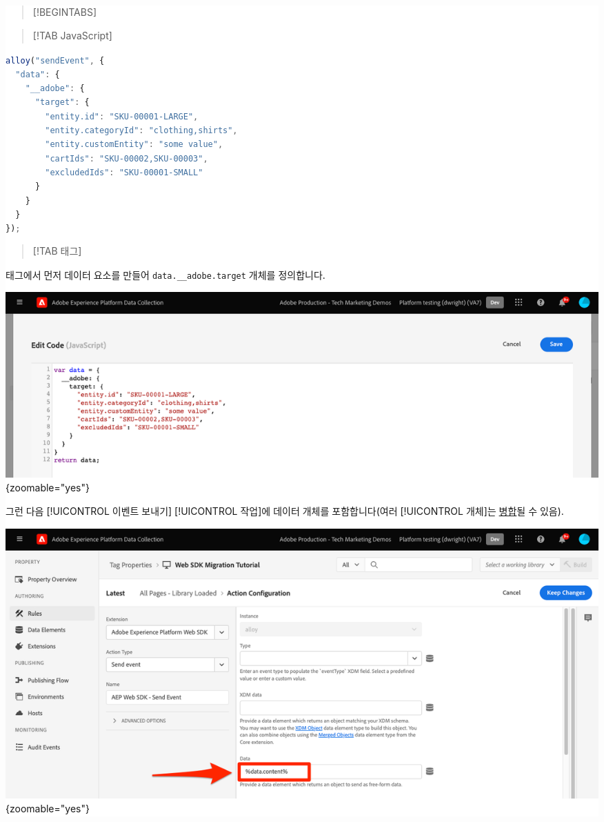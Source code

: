 >[!BEGINTABS]

>[!TAB JavaScript]

```JavaScript
alloy("sendEvent", {
  "data": {
    "__adobe": {
      "target": {
        "entity.id": "SKU-00001-LARGE",
        "entity.categoryId": "clothing,shirts",
        "entity.customEntity": "some value",
        "cartIds": "SKU-00002,SKU-00003",
        "excludedIds": "SKU-00001-SMALL"
      }
    }
  }
});
```

>[!TAB 태그]

태그에서 먼저 데이터 요소를 만들어 `data.__adobe.target` 개체를 정의합니다.

![데이터 요소에서 데이터 개체 정의](assets/params-tags-dataObject-entities.png){zoomable="yes"}

그런 다음 [!UICONTROL 이벤트 보내기] [!UICONTROL 작업]에 데이터 개체를 포함합니다(여러 [!UICONTROL 개체]는 [병합](https://experienceleague.adobe.com/docs/experience-platform/tags/extensions/client/core/overview.html?lang=en#merged-objects)될 수 있음).

![전송 이벤트에 데이터 개체 포함](assets/params-tags-sendEvent-withData.png){zoomable="yes"}
